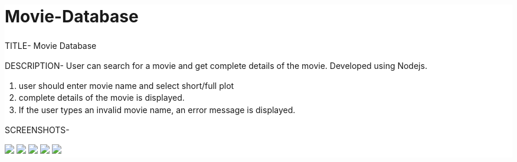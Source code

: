 # Movie-Database
TITLE- Movie Database

DESCRIPTION- 
User can search for a movie and get complete details of the movie. Developed using Nodejs.
1. user should enter movie name and select short/full plot
2. complete details of the movie is displayed.
3. If the user types an invalid movie name, an error message is displayed.

SCREENSHOTS-

<img src="https://user-images.githubusercontent.com/72559143/106387349-66f3dc00-63ff-11eb-8a46-b18225cb33ba.png" width="45%"></img> <img src="https://user-images.githubusercontent.com/72559143/106387364-6d825380-63ff-11eb-8db5-2be60b0d1911.png" width="45%"></img> <img src="https://user-images.githubusercontent.com/72559143/106387373-71ae7100-63ff-11eb-908c-1787db71578f.png" width="45%"></img> <img src="https://user-images.githubusercontent.com/72559143/106387381-76732500-63ff-11eb-9090-840964254cf1.png" width="45%"></img> <img src="https://user-images.githubusercontent.com/72559143/106387388-7d019c80-63ff-11eb-8894-0b79d5aa6fa8.jpg" width="45%"></img> 
